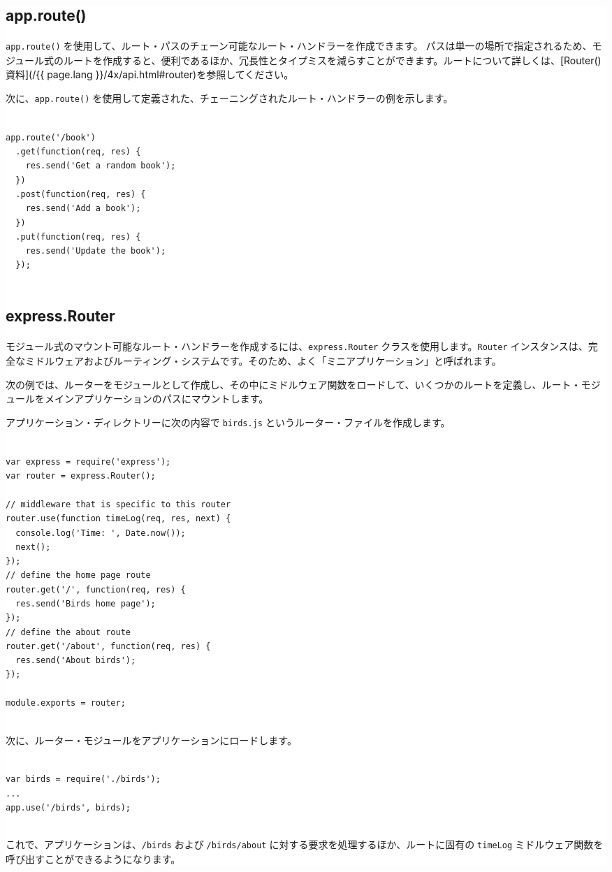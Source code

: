 <h2 id="app-route">app.route()</h2>

`app.route()` を使用して、ルート・パスのチェーン可能なルート・ハンドラーを作成できます。
パスは単一の場所で指定されるため、モジュール式のルートを作成すると、便利であるほか、冗長性とタイプミスを減らすことができます。ルートについて詳しくは、[Router() 資料](/{{ page.lang }}/4x/api.html#router)を参照してください。

次に、`app.route()` を使用して定義された、チェーニングされたルート・ハンドラーの例を示します。

<pre>
<code class="language-javascript" translate="no">
app.route('/book')
  .get(function(req, res) {
    res.send('Get a random book');
  })
  .post(function(req, res) {
    res.send('Add a book');
  })
  .put(function(req, res) {
    res.send('Update the book');
  });
</code>
</pre>

<h2 id="express-router">express.Router</h2>

モジュール式のマウント可能なルート・ハンドラーを作成するには、`express.Router` クラスを使用します。`Router` インスタンスは、完全なミドルウェアおよびルーティング・システムです。そのため、よく「ミニアプリケーション」と呼ばれます。

次の例では、ルーターをモジュールとして作成し、その中にミドルウェア関数をロードして、いくつかのルートを定義し、ルート・モジュールをメインアプリケーションのパスにマウントします。

アプリケーション・ディレクトリーに次の内容で `birds.js` というルーター・ファイルを作成します。

<pre>
<code class="language-javascript" translate="no">
var express = require('express');
var router = express.Router();

// middleware that is specific to this router
router.use(function timeLog(req, res, next) {
  console.log('Time: ', Date.now());
  next();
});
// define the home page route
router.get('/', function(req, res) {
  res.send('Birds home page');
});
// define the about route
router.get('/about', function(req, res) {
  res.send('About birds');
});

module.exports = router;
</code>
</pre>

次に、ルーター・モジュールをアプリケーションにロードします。

<pre>
<code class="language-javascript" translate="no">
var birds = require('./birds');
...
app.use('/birds', birds);
</code>
</pre>

これで、アプリケーションは、`/birds` および `/birds/about` に対する要求を処理するほか、ルートに固有の `timeLog` ミドルウェア関数を呼び出すことができるようになります。
